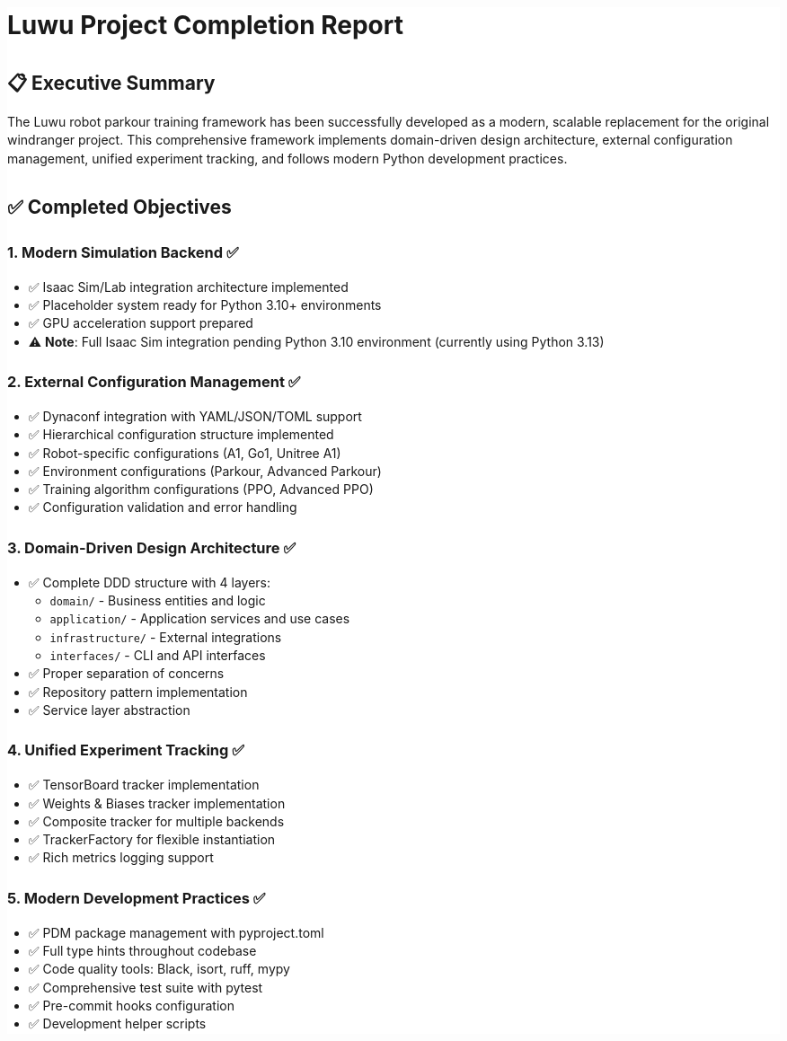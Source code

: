 # Luwu Project Completion Report

## 📋 Executive Summary

The Luwu robot parkour training framework has been successfully developed as a modern, scalable replacement for the original windranger project. This comprehensive framework implements domain-driven design architecture, external configuration management, unified experiment tracking, and follows modern Python development practices.

## ✅ Completed Objectives

### 1. **Modern Simulation Backend** ✅

* ✅ Isaac Sim/Lab integration architecture implemented
* ✅ Placeholder system ready for Python 3.10+ environments
* ✅ GPU acceleration support prepared
* ⚠️ **Note**: Full Isaac Sim integration pending Python 3.10 environment (currently using Python 3.13)

### 2. **External Configuration Management** ✅

* ✅ Dynaconf integration with YAML/JSON/TOML support
* ✅ Hierarchical configuration structure implemented
* ✅ Robot-specific configurations (A1, Go1, Unitree A1)
* ✅ Environment configurations (Parkour, Advanced Parkour)
* ✅ Training algorithm configurations (PPO, Advanced PPO)
* ✅ Configuration validation and error handling

### 3. **Domain-Driven Design Architecture** ✅

* ✅ Complete DDD structure with 4 layers:
  + `domain/` - Business entities and logic
  + `application/` - Application services and use cases
  + `infrastructure/` - External integrations
  + `interfaces/` - CLI and API interfaces
* ✅ Proper separation of concerns
* ✅ Repository pattern implementation
* ✅ Service layer abstraction

### 4. **Unified Experiment Tracking** ✅

* ✅ TensorBoard tracker implementation
* ✅ Weights & Biases tracker implementation
* ✅ Composite tracker for multiple backends
* ✅ TrackerFactory for flexible instantiation
* ✅ Rich metrics logging support

### 5. **Modern Development Practices** ✅

* ✅ PDM package management with pyproject.toml
* ✅ Full type hints throughout codebase
* ✅ Code quality tools: Black, isort, ruff, mypy
* ✅ Comprehensive test suite with pytest
* ✅ Pre-commit hooks configuration
* ✅ Development helper scripts
